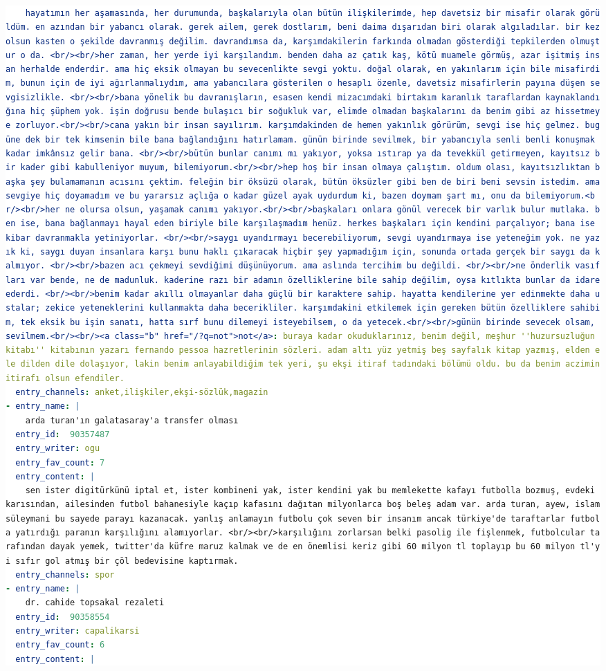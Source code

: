 ```yaml
    hayatımın her aşamasında, her durumunda, başkalarıyla olan bütün ilişkilerimde, hep davetsiz bir misafir olarak görüldüm. en azından bir yabancı olarak. gerek ailem, gerek dostlarım, beni daima dışarıdan biri olarak algıladılar. bir kez olsun kasten o şekilde davranmış değilim. davrandımsa da, karşımdakilerin farkında olmadan gösterdiği tepkilerden olmuştur o da. <br/><br/>her zaman, her yerde iyi karşılandım. benden daha az çatık kaş, kötü muamele görmüş, azar işitmiş insan herhalde enderdir. ama hiç eksik olmayan bu sevecenlikte sevgi yoktu. doğal olarak, en yakınlarım için bile misafirdim, bunun için de iyi ağırlanmalıydım, ama yabancılara gösterilen o hesaplı özenle, davetsiz misafirlerin payına düşen sevgisizlikle. <br/><br/>bana yönelik bu davranışların, esasen kendi mizacımdaki birtakım karanlık taraflardan kaynaklandığına hiç şüphem yok. işin doğrusu bende bulaşıcı bir soğukluk var, elimde olmadan başkalarını da benim gibi az hissetmeye zorluyor.<br/><br/>cana yakın bir insan sayılırım. karşımdakinden de hemen yakınlık görürüm, sevgi ise hiç gelmez. bugüne dek bir tek kimsenin bile bana bağlandığını hatırlamam. günün birinde sevilmek, bir yabancıyla senli benli konuşmak kadar imkânsız gelir bana. <br/><br/>bütün bunlar canımı mı yakıyor, yoksa ıstırap ya da tevekkül getirmeyen, kayıtsız bir kader gibi kabulleniyor muyum, bilemiyorum.<br/><br/>hep hoş bir insan olmaya çalıştım. oldum olası, kayıtsızlıktan başka şey bulamamanın acısını çektim. feleğin bir öksüzü olarak, bütün öksüzler gibi ben de biri beni sevsin istedim. ama sevgiye hiç doyamadım ve bu yararsız açlığa o kadar güzel ayak uydurdum ki, bazen doymam şart mı, onu da bilemiyorum.<br/><br/>her ne olursa olsun, yaşamak canımı yakıyor.<br/><br/>başkaları onlara gönül verecek bir varlık bulur mutlaka. ben ise, bana bağlanmayı hayal eden biriyle bile karşılaşmadım henüz. herkes başkaları için kendini parçalıyor; bana ise kibar davranmakla yetiniyorlar. <br/><br/>saygı uyandırmayı becerebiliyorum, sevgi uyandırmaya ise yeteneğim yok. ne yazık ki, saygı duyan insanlara karşı bunu haklı çıkaracak hiçbir şey yapmadığım için, sonunda ortada gerçek bir saygı da kalmıyor. <br/><br/>bazen acı çekmeyi sevdiğimi düşünüyorum. ama aslında tercihim bu değildi. <br/><br/>ne önderlik vasıfları var bende, ne de madunluk. kaderine razı bir adamın özelliklerine bile sahip değilim, oysa kıtlıkta bunlar da idare ederdi. <br/><br/>benim kadar akıllı olmayanlar daha güçlü bir karaktere sahip. hayatta kendilerine yer edinmekte daha ustalar; zekice yeteneklerini kullanmakta daha becerikliler. karşımdakini etkilemek için gereken bütün özelliklere sahibim, tek eksik bu işin sanatı, hatta sırf bunu dilemeyi isteyebilsem, o da yetecek.<br/><br/>günün birinde sevecek olsam, sevilmem.<br/><br/><a class="b" href="/?q=not">not</a>: buraya kadar okuduklarınız, benim değil, meşhur ''huzursuzluğun kitabı'' kitabının yazarı fernando pessoa hazretlerinin sözleri. adam altı yüz yetmiş beş sayfalık kitap yazmış, elden ele dilden dile dolaşıyor, lakin benim anlayabildiğim tek yeri, şu ekşi itiraf tadındaki bölümü oldu. bu da benim aczimin itirafı olsun efendiler.
  entry_channels: anket,ilişkiler,ekşi-sözlük,magazin
- entry_name: |
    arda turan'ın galatasaray'a transfer olması
  entry_id:  90357487
  entry_writer: ogu
  entry_fav_count: 7
  entry_content: |
    sen ister digitürkünü iptal et, ister kombineni yak, ister kendini yak bu memlekette kafayı futbolla bozmuş, evdeki karısından, ailesinden futbol bahanesiyle kaçıp kafasını dağıtan milyonlarca boş beleş adam var. arda turan, ayew, islam süleymani bu sayede parayı kazanacak. yanlış anlamayın futbolu çok seven bir insanım ancak türkiye'de taraftarlar futbola yatırdığı paranın karşılığını alamıyorlar. <br/><br/>karşılığını zorlarsan belki pasolig ile fişlenmek, futbolcular tarafından dayak yemek, twitter'da küfre maruz kalmak ve de en önemlisi keriz gibi 60 milyon tl toplayıp bu 60 milyon tl'yi sıfır gol atmış bir çöl bedevisine kaptırmak.
  entry_channels: spor
- entry_name: |
    dr. cahide topsakal rezaleti
  entry_id:  90358554
  entry_writer: capalikarsi
  entry_fav_count: 6
  entry_content: |
```